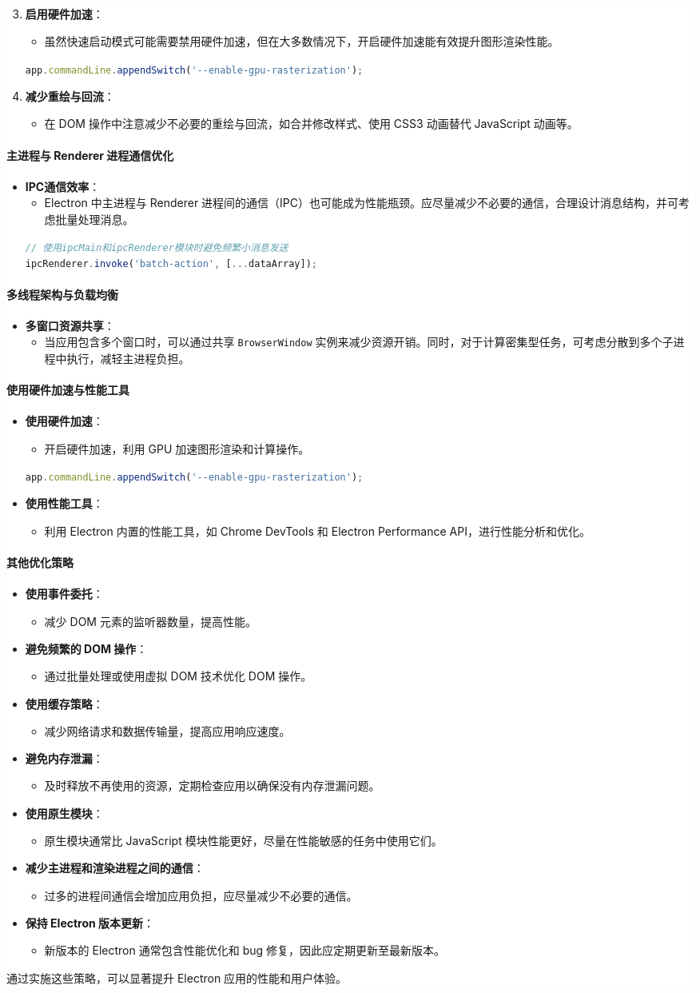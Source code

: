 3. **启用硬件加速**：
   - 虽然快速启动模式可能需要禁用硬件加速，但在大多数情况下，开启硬件加速能有效提升图形渲染性能。
   ```javascript
   app.commandLine.appendSwitch('--enable-gpu-rasterization');
   ```

4. **减少重绘与回流**：
   - 在 DOM 操作中注意减少不必要的重绘与回流，如合并修改样式、使用 CSS3 动画替代 JavaScript 动画等。

#### 主进程与 Renderer 进程通信优化

- **IPC通信效率**：
  - Electron 中主进程与 Renderer 进程间的通信（IPC）也可能成为性能瓶颈。应尽量减少不必要的通信，合理设计消息结构，并可考虑批量处理消息。
  ```javascript
  // 使用ipcMain和ipcRenderer模块时避免频繁小消息发送
  ipcRenderer.invoke('batch-action', [...dataArray]);
  ```

#### 多线程架构与负载均衡

- **多窗口资源共享**：
  - 当应用包含多个窗口时，可以通过共享 `BrowserWindow` 实例来减少资源开销。同时，对于计算密集型任务，可考虑分散到多个子进程中执行，减轻主进程负担。

#### 使用硬件加速与性能工具

- **使用硬件加速**：
  - 开启硬件加速，利用 GPU 加速图形渲染和计算操作。
  ```javascript
  app.commandLine.appendSwitch('--enable-gpu-rasterization');
  ```

- **使用性能工具**：
  - 利用 Electron 内置的性能工具，如 Chrome DevTools 和 Electron Performance API，进行性能分析和优化。

#### 其他优化策略

- **使用事件委托**：
  - 减少 DOM 元素的监听器数量，提高性能。

- **避免频繁的 DOM 操作**：
  - 通过批量处理或使用虚拟 DOM 技术优化 DOM 操作。

- **使用缓存策略**：
  - 减少网络请求和数据传输量，提高应用响应速度。

- **避免内存泄漏**：
  - 及时释放不再使用的资源，定期检查应用以确保没有内存泄漏问题。

- **使用原生模块**：
  - 原生模块通常比 JavaScript 模块性能更好，尽量在性能敏感的任务中使用它们。

- **减少主进程和渲染进程之间的通信**：
  - 过多的进程间通信会增加应用负担，应尽量减少不必要的通信。

- **保持 Electron 版本更新**：
  - 新版本的 Electron 通常包含性能优化和 bug 修复，因此应定期更新至最新版本。

通过实施这些策略，可以显著提升 Electron 应用的性能和用户体验。
